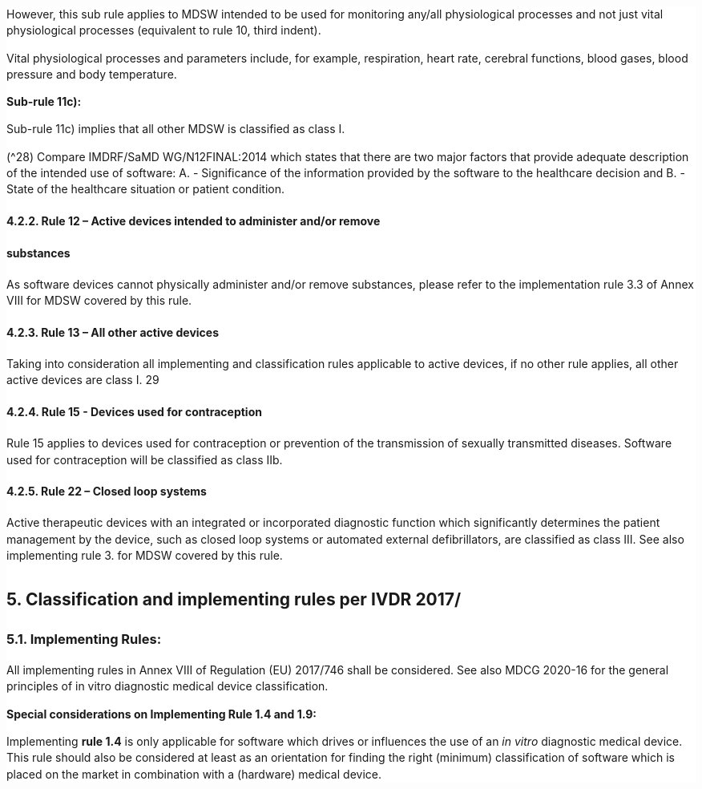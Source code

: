 However, this sub rule applies to MDSW intended to be used for monitoring any/all
physiological processes and not just vital physiological processes (equivalent to rule 10, third
indent).

Vital physiological processes and parameters include, for example, respiration, heart rate,
cerebral functions, blood gases, blood pressure and body temperature.

**Sub-rule 11c):**

Sub-rule 11c) implies that all other MDSW is classified as class I.

(^28) Compare IMDRF/SaMD WG/N12FINAL:2014 which states that there are two major factors that provide
adequate description of the intended use of software: A. - Significance of the information provided by the software
to the healthcare decision and B. - State of the healthcare situation or patient condition.


#### 4.2.2. Rule 12 – Active devices intended to administer and/or remove

#### substances

As software devices cannot physically administer and/or remove substances, please refer to
the implementation rule 3.3 of Annex VIII for MDSW covered by this rule.

#### 4.2.3. Rule 13 – All other active devices

Taking into consideration all implementing and classification rules applicable to active
devices, if no other rule applies, all other active devices are class I. 29

#### 4.2.4. Rule 15 - Devices used for contraception

Rule 15 applies to devices used for contraception or prevention of the transmission of
sexually transmitted diseases. Software used for contraception will be classified as class IIb.

#### 4.2.5. Rule 22 – Closed loop systems

Active therapeutic devices with an integrated or incorporated diagnostic function which
significantly determines the patient management by the device, such as closed loop systems
or automated external defibrillators, are classified as class III. See also implementing rule 3.
for MDSW covered by this rule.

## 5. Classification and implementing rules per IVDR 2017/

### 5.1. Implementing Rules:

All implementing rules in Annex VIII of Regulation (EU) 2017/746 shall be considered. See
also MDCG 2020-16 for the general principles of in vitro diagnostic medical device
classification.

**Special considerations on Implementing Rule 1.4 and 1.9:**

Implementing **rule 1.4** is only applicable for software which drives or influences the use of an
_in vitro_ diagnostic medical device. This rule should also be considered at least as an
orientation for finding the right (minimum) classification of software which is placed on the
market in combination with a (hardware) medical device.

